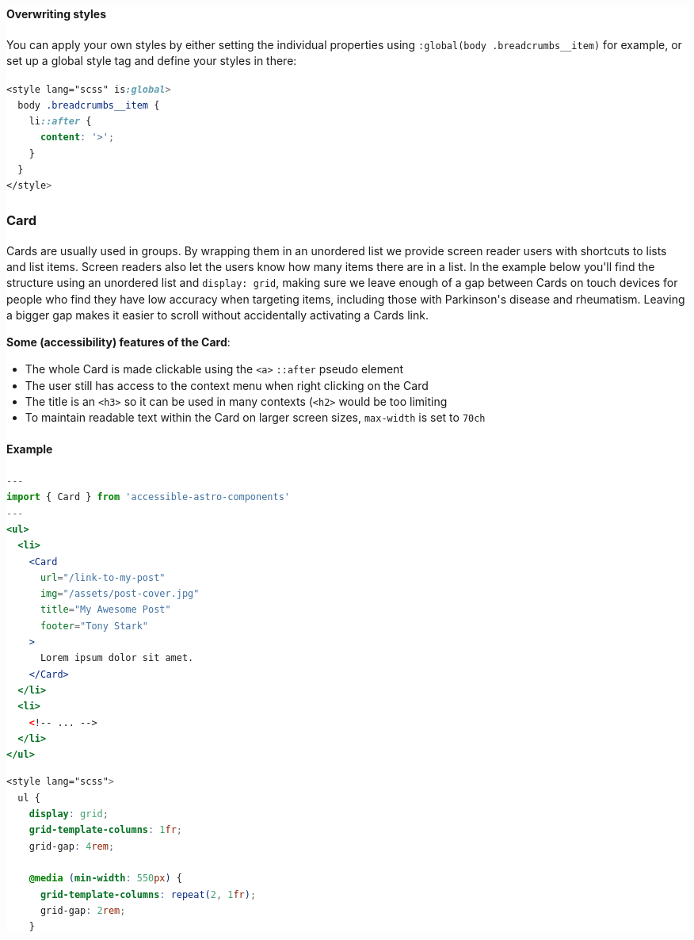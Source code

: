 ```jsx
```

#### Overwriting styles
You can apply your own styles by either setting the individual properties using `:global(body .breadcrumbs__item)` for example, or set up a global style tag and define your styles in there:

```scss
<style lang="scss" is:global>
  body .breadcrumbs__item {
    li::after {
      content: '>';
    }
  }
</style>
```

### Card

Cards are usually used in groups. By wrapping them in an unordered list we provide screen reader users with shortcuts to lists and list items. Screen readers also let the users know how many items there are in a list. In the example below you'll find the structure using an unordered list and `display: grid`, making sure we leave enough of a gap between Cards on touch devices for people who find they have low accuracy when targeting items, including those with Parkinson's disease and rheumatism. Leaving a bigger gap makes it easier to scroll without accidentally activating a Cards link.

**Some (accessibility) features of the Card**:
- The whole Card is made clickable using the `<a>` `::after` pseudo element
- The user still has access to the context menu when right clicking on the Card
- The title is an `<h3>` so it can be used in many contexts (`<h2>` would be too limiting
- To maintain readable text within the Card on larger screen sizes, `max-width` is set to `70ch`

#### Example

```jsx
---
import { Card } from 'accessible-astro-components'
---
<ul>
  <li>
    <Card
      url="/link-to-my-post"
      img="/assets/post-cover.jpg"
      title="My Awesome Post"
      footer="Tony Stark"
    >
      Lorem ipsum dolor sit amet.
    </Card>
  </li>
  <li>
    <!-- ... -->
  </li>
</ul>

```
```scss
<style lang="scss">
  ul {
    display: grid;
    grid-template-columns: 1fr;
    grid-gap: 4rem;

    @media (min-width: 550px) {
      grid-template-columns: repeat(2, 1fr);
      grid-gap: 2rem;
    }

```